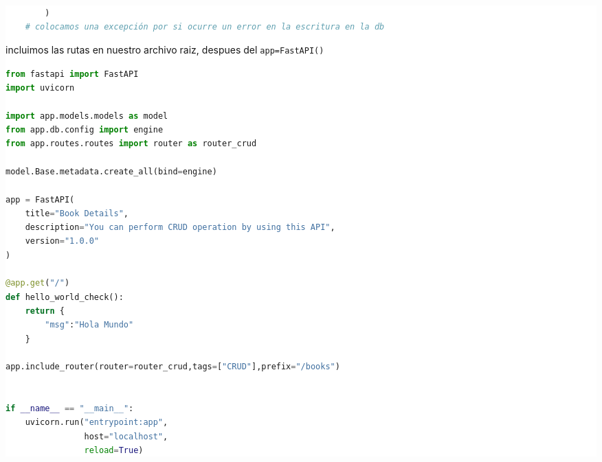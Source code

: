 ````python
        )
    # colocamos una excepción por si ocurre un error en la escritura en la db
````
incluimos las rutas en nuestro archivo raiz, despues del ````app=FastAPI()```` 
````python
from fastapi import FastAPI
import uvicorn

import app.models.models as model
from app.db.config import engine
from app.routes.routes import router as router_crud

model.Base.metadata.create_all(bind=engine)

app = FastAPI(
    title="Book Details",
    description="You can perform CRUD operation by using this API",
    version="1.0.0"
)

@app.get("/")
def hello_world_check():
    return {
        "msg":"Hola Mundo"
    }

app.include_router(router=router_crud,tags=["CRUD"],prefix="/books")


if __name__ == "__main__":
    uvicorn.run("entrypoint:app",
                host="localhost",
                reload=True)
````
